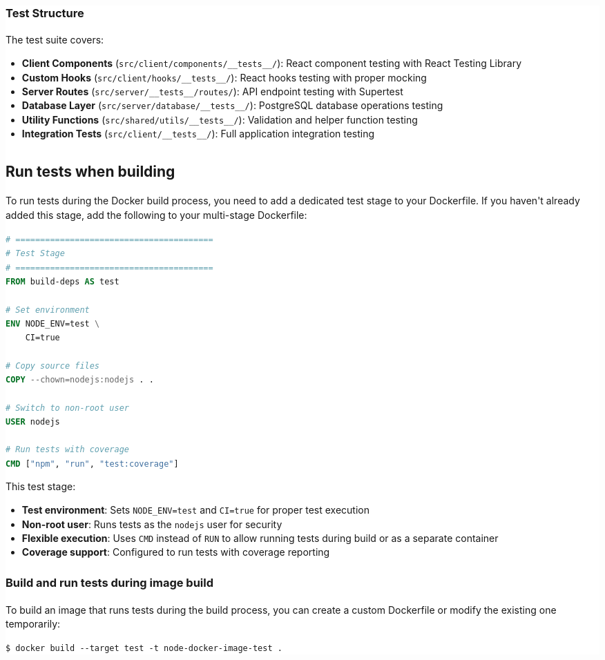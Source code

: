 ### Test Structure

The test suite covers:

- **Client Components** (`src/client/components/__tests__/`): React component testing with React Testing Library
- **Custom Hooks** (`src/client/hooks/__tests__/`): React hooks testing with proper mocking
- **Server Routes** (`src/server/__tests__/routes/`): API endpoint testing with Supertest
- **Database Layer** (`src/server/database/__tests__/`): PostgreSQL database operations testing
- **Utility Functions** (`src/shared/utils/__tests__/`): Validation and helper function testing
- **Integration Tests** (`src/client/__tests__/`): Full application integration testing

## Run tests when building

To run tests during the Docker build process, you need to add a dedicated test stage to your Dockerfile. If you haven't already added this stage, add the following to your multi-stage Dockerfile:

```dockerfile
# ========================================
# Test Stage
# ========================================
FROM build-deps AS test

# Set environment
ENV NODE_ENV=test \
    CI=true

# Copy source files
COPY --chown=nodejs:nodejs . .

# Switch to non-root user
USER nodejs

# Run tests with coverage
CMD ["npm", "run", "test:coverage"]
```

This test stage:

- **Test environment**: Sets `NODE_ENV=test` and `CI=true` for proper test execution
- **Non-root user**: Runs tests as the `nodejs` user for security
- **Flexible execution**: Uses `CMD` instead of `RUN` to allow running tests during build or as a separate container
- **Coverage support**: Configured to run tests with coverage reporting

### Build and run tests during image build

To build an image that runs tests during the build process, you can create a custom Dockerfile or modify the existing one temporarily:

```console
$ docker build --target test -t node-docker-image-test .
```
